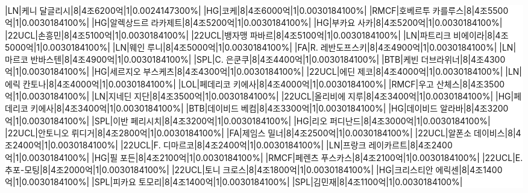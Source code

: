 |LN|케니 달글리시|8|4조6200억|1|0.0024147300%|
|HG|코케|8|4조6000억|1|0.0030184100%|
|RMCF|호베르투 카를루스|8|4조5500억|1|0.0030184100%|
|HG|알렉상드르 라카제트|8|4조5200억|1|0.0030184100%|
|HG|부카요 사카|8|4조5200억|1|0.0030184100%|
|22UCL|손흥민|8|4조5100억|1|0.0030184100%|
|22UCL|뱅자맹 파바르|8|4조5100억|1|0.0030184100%|
|LN|파트리크 비에이라|8|4조5000억|1|0.0030184100%|
|LN|웨인 루니|8|4조5000억|1|0.0030184100%|
|FA|R. 레반도프스키|8|4조4900억|1|0.0030184100%|
|LN|마르코 반바스텐|8|4조4900억|1|0.0030184100%|
|SPL|C. 은쿤쿠|8|4조4400억|1|0.0030184100%|
|BTB|케빈 더브라위너|8|4조4300억|1|0.0030184100%|
|HG|세르지오 부스케츠|8|4조4300억|1|0.0030184100%|
|22UCL|에딘 제코|8|4조4000억|1|0.0030184100%|
|LN|에릭 칸토나|8|4조4000억|1|0.0030184100%|
|LOL|페데리코 키에사|8|4조4000억|1|0.0030184100%|
|RMCF|우고 산체스|8|4조3500억|1|0.0030184100%|
|LN|지네딘 지단|8|4조3500억|1|0.0030184100%|
|22UCL|올리비에 지루|8|4조3400억|1|0.0030184100%|
|HG|페데리코 키에사|8|4조3400억|1|0.0030184100%|
|BTB|데이비드 베컴|8|4조3300억|1|0.0030184100%|
|HG|데이비드 알라바|8|4조3200억|1|0.0030184100%|
|SPL|이반 페리시치|8|4조3200억|1|0.0030184100%|
|HG|리오 퍼디난드|8|4조3000억|1|0.0030184100%|
|22UCL|안토니오 뤼디거|8|4조2800억|1|0.0030184100%|
|FA|제임스 밀너|8|4조2500억|1|0.0030184100%|
|22UCL|알폰소 데이비스|8|4조2400억|1|0.0030184100%|
|22UCL|F. 디마르코|8|4조2400억|1|0.0030184100%|
|LN|프랑크 레이카르트|8|4조2400억|1|0.0030184100%|
|HG|필 포든|8|4조2100억|1|0.0030184100%|
|RMCF|페렌츠 푸스카스|8|4조2100억|1|0.0030184100%|
|22UCL|E. 추포-모팅|8|4조2000억|1|0.0030184100%|
|22UCL|토니 크로스|8|4조1800억|1|0.0030184100%|
|HG|크리스티안 에릭센|8|4조1400억|1|0.0030184100%|
|SPL|피카요 토모리|8|4조1400억|1|0.0030184100%|
|SPL|김민재|8|4조1100억|1|0.0030184100%|